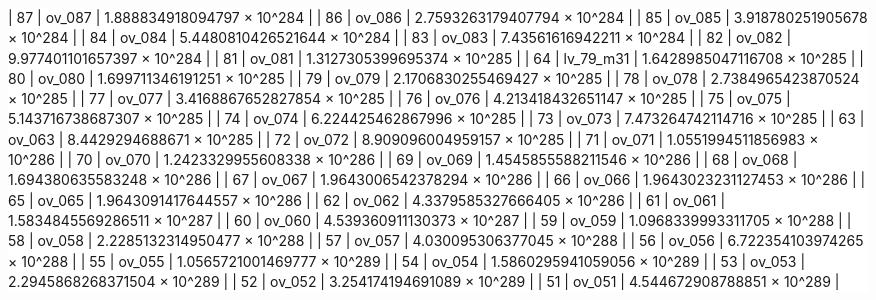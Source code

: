 | 87 | ov_087 | 1.888834918094797 × 10^284 |
| 86 | ov_086 | 2.7593263179407794 × 10^284 |
| 85 | ov_085 | 3.918780251905678 × 10^284 |
| 84 | ov_084 | 5.4480810426521644 × 10^284 |
| 83 | ov_083 | 7.43561616942211 × 10^284 |
| 82 | ov_082 | 9.977401101657397 × 10^284 |
| 81 | ov_081 | 1.3127305399695374 × 10^285 |
| 64 | lv_79_m31 | 1.6428985047116708 × 10^285 |
| 80 | ov_080 | 1.699711346191251 × 10^285 |
| 79 | ov_079 | 2.1706830255469427 × 10^285 |
| 78 | ov_078 | 2.7384965423870524 × 10^285 |
| 77 | ov_077 | 3.4168867652827854 × 10^285 |
| 76 | ov_076 | 4.213418432651147 × 10^285 |
| 75 | ov_075 | 5.143716738687307 × 10^285 |
| 74 | ov_074 | 6.224425462867996 × 10^285 |
| 73 | ov_073 | 7.473264742114716 × 10^285 |
| 63 | ov_063 | 8.4429294688671 × 10^285 |
| 72 | ov_072 | 8.909096004959157 × 10^285 |
| 71 | ov_071 | 1.0551994511856983 × 10^286 |
| 70 | ov_070 | 1.2423329955608338 × 10^286 |
| 69 | ov_069 | 1.4545855588211546 × 10^286 |
| 68 | ov_068 | 1.694380635583248 × 10^286 |
| 67 | ov_067 | 1.9643006542378294 × 10^286 |
| 66 | ov_066 | 1.9643023231127453 × 10^286 |
| 65 | ov_065 | 1.9643091417644557 × 10^286 |
| 62 | ov_062 | 4.3379585327666405 × 10^286 |
| 61 | ov_061 | 1.5834845569286511 × 10^287 |
| 60 | ov_060 | 4.539360911130373 × 10^287 |
| 59 | ov_059 | 1.0968339993311705 × 10^288 |
| 58 | ov_058 | 2.2285132314950477 × 10^288 |
| 57 | ov_057 | 4.030095306377045 × 10^288 |
| 56 | ov_056 | 6.722354103974265 × 10^288 |
| 55 | ov_055 | 1.0565721001469777 × 10^289 |
| 54 | ov_054 | 1.5860295941059056 × 10^289 |
| 53 | ov_053 | 2.2945868268371504 × 10^289 |
| 52 | ov_052 | 3.254174194691089 × 10^289 |
| 51 | ov_051 | 4.544672908788851 × 10^289 |